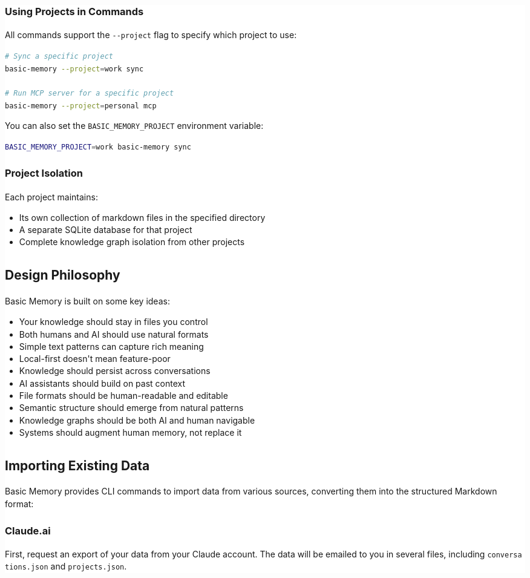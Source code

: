 ### Using Projects in Commands

All commands support the `--project` flag to specify which project to use:

```bash
# Sync a specific project
basic-memory --project=work sync

# Run MCP server for a specific project
basic-memory --project=personal mcp
```

You can also set the `BASIC_MEMORY_PROJECT` environment variable:

```bash
BASIC_MEMORY_PROJECT=work basic-memory sync
```

### Project Isolation

Each project maintains:

- Its own collection of markdown files in the specified directory
- A separate SQLite database for that project
- Complete knowledge graph isolation from other projects

## Design Philosophy

Basic Memory is built on some key ideas:

- Your knowledge should stay in files you control
- Both humans and AI should use natural formats
- Simple text patterns can capture rich meaning
- Local-first doesn't mean feature-poor
- Knowledge should persist across conversations
- AI assistants should build on past context
- File formats should be human-readable and editable
- Semantic structure should emerge from natural patterns
- Knowledge graphs should be both AI and human navigable
- Systems should augment human memory, not replace it

## Importing Existing Data

Basic Memory provides CLI commands to import data from various sources, converting them into the structured Markdown
format:

### Claude.ai

First, request an export of your data from your Claude account. The data will be emailed to you in several files,
including
`conversations.json` and `projects.json`.
